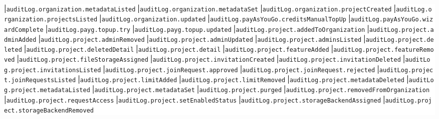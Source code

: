 |`auditLog.organization.metadataListed`
|`auditLog.organization.metadataSet`
|`auditLog.organization.projectCreated`
|`auditLog.organization.projectsListed`
|`auditLog.organization.updated`
|`auditLog.payAsYouGo.creditsManualTopUp`
|`auditLog.payAsYouGo.wizardComplete`
|`auditLog.payg.topup.try`
|`auditLog.payg.topup.updated`
|`auditLog.project.addedToOrganization`
|`auditLog.project.adminAdded`
|`auditLog.project.adminRemoved`
|`auditLog.project.adminUpdated`
|`auditLog.project.adminsListed`
|`auditLog.project.deleted`
|`auditLog.project.deletedDetail`
|`auditLog.project.detail`
|`auditLog.project.featureAdded`
|`auditLog.project.featureRemoved`
|`auditLog.project.fileStorageAssigned`
|`auditLog.project.invitationCreated`
|`auditLog.project.invitationDeleted`
|`auditLog.project.invitationsListed`
|`auditLog.project.joinRequest.approved`
|`auditLog.project.joinRequest.rejected`
|`auditLog.project.joinRequestsListed`
|`auditLog.project.limitAdded`
|`auditLog.project.limitRemoved`
|`auditLog.project.metadataDeleted`
|`auditLog.project.metadataListed`
|`auditLog.project.metadataSet`
|`auditLog.project.purged`
|`auditLog.project.removedFromOrganization`
|`auditLog.project.requestAccess`
|`auditLog.project.setEnabledStatus`
|`auditLog.project.storageBackendAssigned`
|`auditLog.project.storageBackendRemoved`